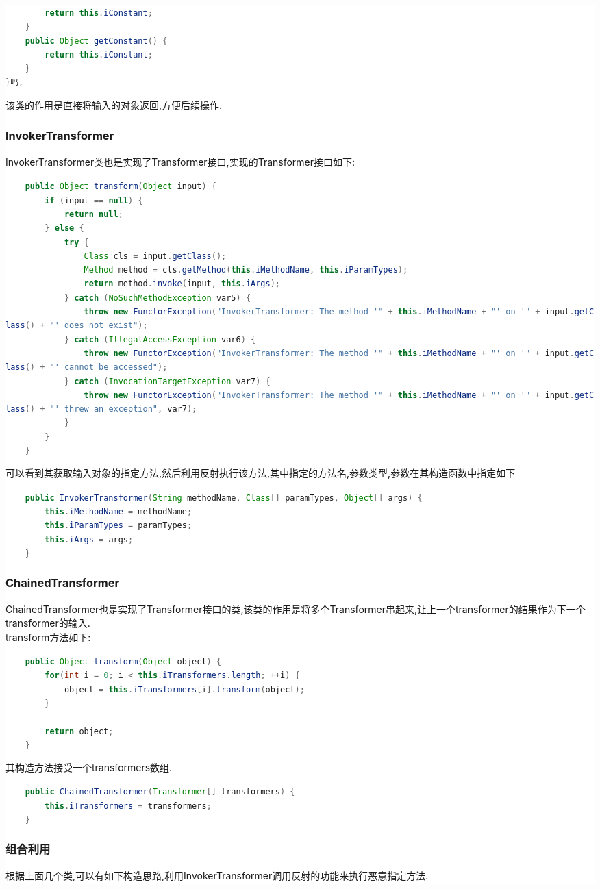 ```java
        return this.iConstant;
    }
    public Object getConstant() {
        return this.iConstant;
    }
}吗,
```
该类的作用是直接将输入的对象返回,方便后续操作.
### InvokerTransformer
InvokerTransformer类也是实现了Transformer接口,实现的Transformer接口如下:
```java
    public Object transform(Object input) {
        if (input == null) {
            return null;
        } else {
            try {
                Class cls = input.getClass();
                Method method = cls.getMethod(this.iMethodName, this.iParamTypes);
                return method.invoke(input, this.iArgs);
            } catch (NoSuchMethodException var5) {
                throw new FunctorException("InvokerTransformer: The method '" + this.iMethodName + "' on '" + input.getClass() + "' does not exist");
            } catch (IllegalAccessException var6) {
                throw new FunctorException("InvokerTransformer: The method '" + this.iMethodName + "' on '" + input.getClass() + "' cannot be accessed");
            } catch (InvocationTargetException var7) {
                throw new FunctorException("InvokerTransformer: The method '" + this.iMethodName + "' on '" + input.getClass() + "' threw an exception", var7);
            }
        }
    }
```
可以看到其获取输入对象的指定方法,然后利用反射执行该方法,其中指定的方法名,参数类型,参数在其构造函数中指定如下
```java
    public InvokerTransformer(String methodName, Class[] paramTypes, Object[] args) {
        this.iMethodName = methodName;
        this.iParamTypes = paramTypes;
        this.iArgs = args;
    }
```
### ChainedTransformer
ChainedTransformer也是实现了Transformer接⼝的类,该类的作用是将多个Transformer串起来,让上一个transformer的结果作为下一个transformer的输入.  
transform方法如下:
```java
    public Object transform(Object object) {
        for(int i = 0; i < this.iTransformers.length; ++i) {
            object = this.iTransformers[i].transform(object);
        }

        return object;
    }
```
其构造方法接受一个transformers数组.
```java
    public ChainedTransformer(Transformer[] transformers) {
        this.iTransformers = transformers;
    }
```
### 组合利用
根据上面几个类,可以有如下构造思路,利用InvokerTransformer调用反射的功能来执行恶意指定方法.